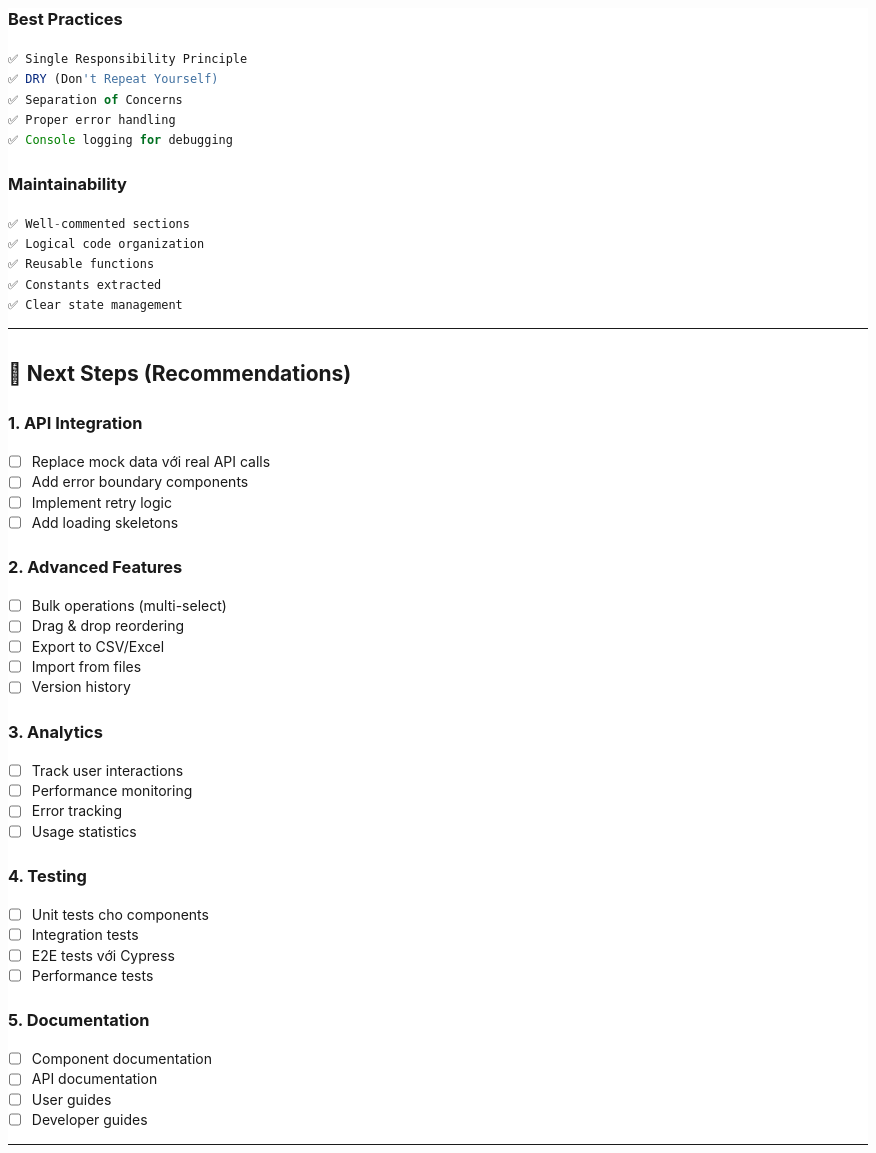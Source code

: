 ### Best Practices
```javascript
✅ Single Responsibility Principle
✅ DRY (Don't Repeat Yourself)
✅ Separation of Concerns
✅ Proper error handling
✅ Console logging for debugging
```

### Maintainability
```javascript
✅ Well-commented sections
✅ Logical code organization
✅ Reusable functions
✅ Constants extracted
✅ Clear state management
```

---

## 🚀 Next Steps (Recommendations)

### 1. **API Integration**
- [ ] Replace mock data với real API calls
- [ ] Add error boundary components
- [ ] Implement retry logic
- [ ] Add loading skeletons

### 2. **Advanced Features**
- [ ] Bulk operations (multi-select)
- [ ] Drag & drop reordering
- [ ] Export to CSV/Excel
- [ ] Import from files
- [ ] Version history

### 3. **Analytics**
- [ ] Track user interactions
- [ ] Performance monitoring
- [ ] Error tracking
- [ ] Usage statistics

### 4. **Testing**
- [ ] Unit tests cho components
- [ ] Integration tests
- [ ] E2E tests với Cypress
- [ ] Performance tests

### 5. **Documentation**
- [ ] Component documentation
- [ ] API documentation
- [ ] User guides
- [ ] Developer guides

---